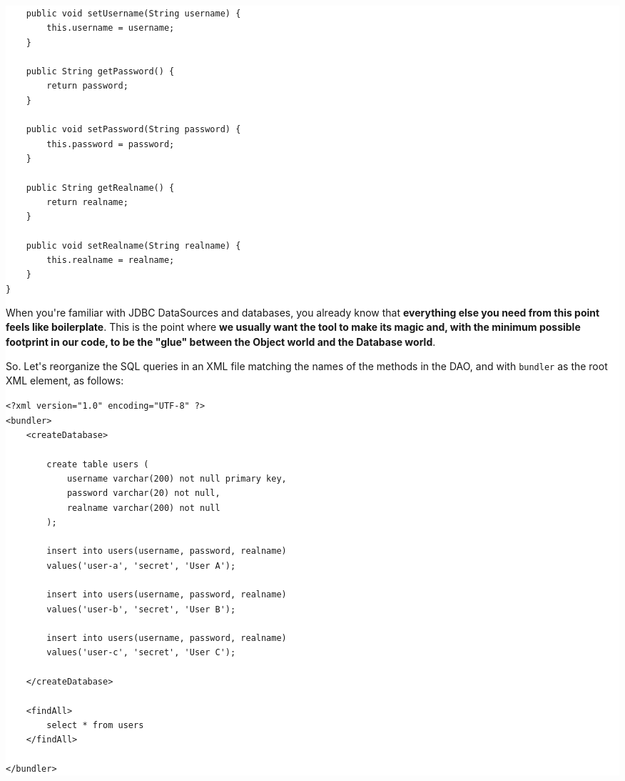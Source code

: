 		public void setUsername(String username) {
			this.username = username;
		}
	
		public String getPassword() {
			return password;
		}
	
		public void setPassword(String password) {
			this.password = password;
		}
	
		public String getRealname() {
			return realname;
		}
	
		public void setRealname(String realname) {
			this.realname = realname;
		}
	}

When you're familiar with JDBC DataSources and databases, you already know
that __everything else you need from this point feels like boilerplate__. This 
is the point where __we usually want the tool to make its magic and, with the 
minimum possible footprint in our code, to be the "glue" between the Object 
world and the Database world__.

So. Let's reorganize the SQL queries in an XML file matching the
names of the methods in the DAO, and with `bundler` as the root XML element, as
follows:

	<?xml version="1.0" encoding="UTF-8" ?>
	<bundler>
		<createDatabase>
			
			create table users (
				username varchar(200) not null primary key,
				password varchar(20) not null,
				realname varchar(200) not null
			);
			
			insert into users(username, password, realname) 
			values('user-a', 'secret', 'User A');
			
			insert into users(username, password, realname) 
			values('user-b', 'secret', 'User B');
			
			insert into users(username, password, realname) 
			values('user-c', 'secret', 'User C');
			
		</createDatabase>
		
		<findAll>
			select * from users
		</findAll>
	
	</bundler>
